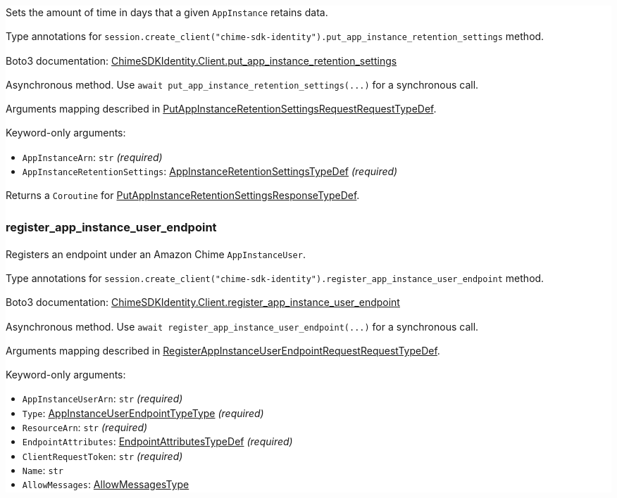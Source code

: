 Sets the amount of time in days that a given `AppInstance` retains data.

Type annotations for
`session.create_client("chime-sdk-identity").put_app_instance_retention_settings`
method.

Boto3 documentation:
[ChimeSDKIdentity.Client.put_app_instance_retention_settings](https://boto3.amazonaws.com/v1/documentation/api/latest/reference/services/chime-sdk-identity.html#ChimeSDKIdentity.Client.put_app_instance_retention_settings)

Asynchronous method. Use `await put_app_instance_retention_settings(...)` for a
synchronous call.

Arguments mapping described in
[PutAppInstanceRetentionSettingsRequestRequestTypeDef](./type_defs.md#putappinstanceretentionsettingsrequestrequesttypedef).

Keyword-only arguments:

- `AppInstanceArn`: `str` *(required)*
- `AppInstanceRetentionSettings`:
  [AppInstanceRetentionSettingsTypeDef](./type_defs.md#appinstanceretentionsettingstypedef)
  *(required)*

Returns a `Coroutine` for
[PutAppInstanceRetentionSettingsResponseTypeDef](./type_defs.md#putappinstanceretentionsettingsresponsetypedef).

<a id="register_app_instance_user_endpoint"></a>

### register_app_instance_user_endpoint

Registers an endpoint under an Amazon Chime `AppInstanceUser`.

Type annotations for
`session.create_client("chime-sdk-identity").register_app_instance_user_endpoint`
method.

Boto3 documentation:
[ChimeSDKIdentity.Client.register_app_instance_user_endpoint](https://boto3.amazonaws.com/v1/documentation/api/latest/reference/services/chime-sdk-identity.html#ChimeSDKIdentity.Client.register_app_instance_user_endpoint)

Asynchronous method. Use `await register_app_instance_user_endpoint(...)` for a
synchronous call.

Arguments mapping described in
[RegisterAppInstanceUserEndpointRequestRequestTypeDef](./type_defs.md#registerappinstanceuserendpointrequestrequesttypedef).

Keyword-only arguments:

- `AppInstanceUserArn`: `str` *(required)*
- `Type`:
  [AppInstanceUserEndpointTypeType](./literals.md#appinstanceuserendpointtypetype)
  *(required)*
- `ResourceArn`: `str` *(required)*
- `EndpointAttributes`:
  [EndpointAttributesTypeDef](./type_defs.md#endpointattributestypedef)
  *(required)*
- `ClientRequestToken`: `str` *(required)*
- `Name`: `str`
- `AllowMessages`: [AllowMessagesType](./literals.md#allowmessagestype)
